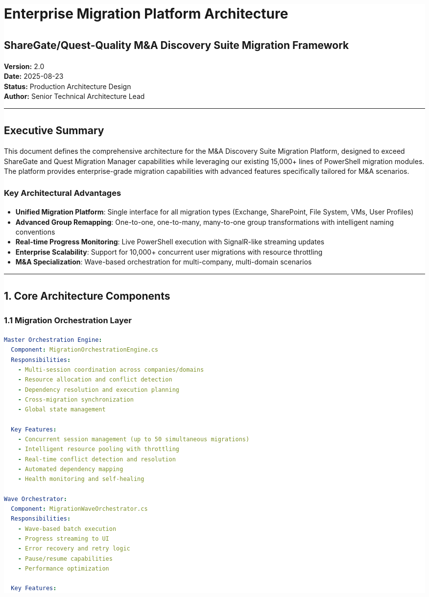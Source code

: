 # Enterprise Migration Platform Architecture
## ShareGate/Quest-Quality M&A Discovery Suite Migration Framework

**Version:** 2.0  
**Date:** 2025-08-23  
**Status:** Production Architecture Design  
**Author:** Senior Technical Architecture Lead

---

## Executive Summary

This document defines the comprehensive architecture for the M&A Discovery Suite Migration Platform, designed to exceed ShareGate and Quest Migration Manager capabilities while leveraging our existing 15,000+ lines of PowerShell migration modules. The platform provides enterprise-grade migration capabilities with advanced features specifically tailored for M&A scenarios.

### Key Architectural Advantages
- **Unified Migration Platform**: Single interface for all migration types (Exchange, SharePoint, File System, VMs, User Profiles)
- **Advanced Group Remapping**: One-to-one, one-to-many, many-to-one group transformations with intelligent naming conventions
- **Real-time Progress Monitoring**: Live PowerShell execution with SignalR-like streaming updates
- **Enterprise Scalability**: Support for 10,000+ concurrent user migrations with resource throttling
- **M&A Specialization**: Wave-based orchestration for multi-company, multi-domain scenarios

---

## 1. Core Architecture Components

### 1.1 Migration Orchestration Layer

```yaml
Master Orchestration Engine:
  Component: MigrationOrchestrationEngine.cs
  Responsibilities:
    - Multi-session coordination across companies/domains
    - Resource allocation and conflict detection
    - Dependency resolution and execution planning
    - Cross-migration synchronization
    - Global state management
  
  Key Features:
    - Concurrent session management (up to 50 simultaneous migrations)
    - Intelligent resource pooling with throttling
    - Real-time conflict detection and resolution
    - Automated dependency mapping
    - Health monitoring and self-healing

Wave Orchestrator:
  Component: MigrationWaveOrchestrator.cs
  Responsibilities:
    - Wave-based batch execution
    - Progress streaming to UI
    - Error recovery and retry logic
    - Pause/resume capabilities
    - Performance optimization
  
  Key Features:
```